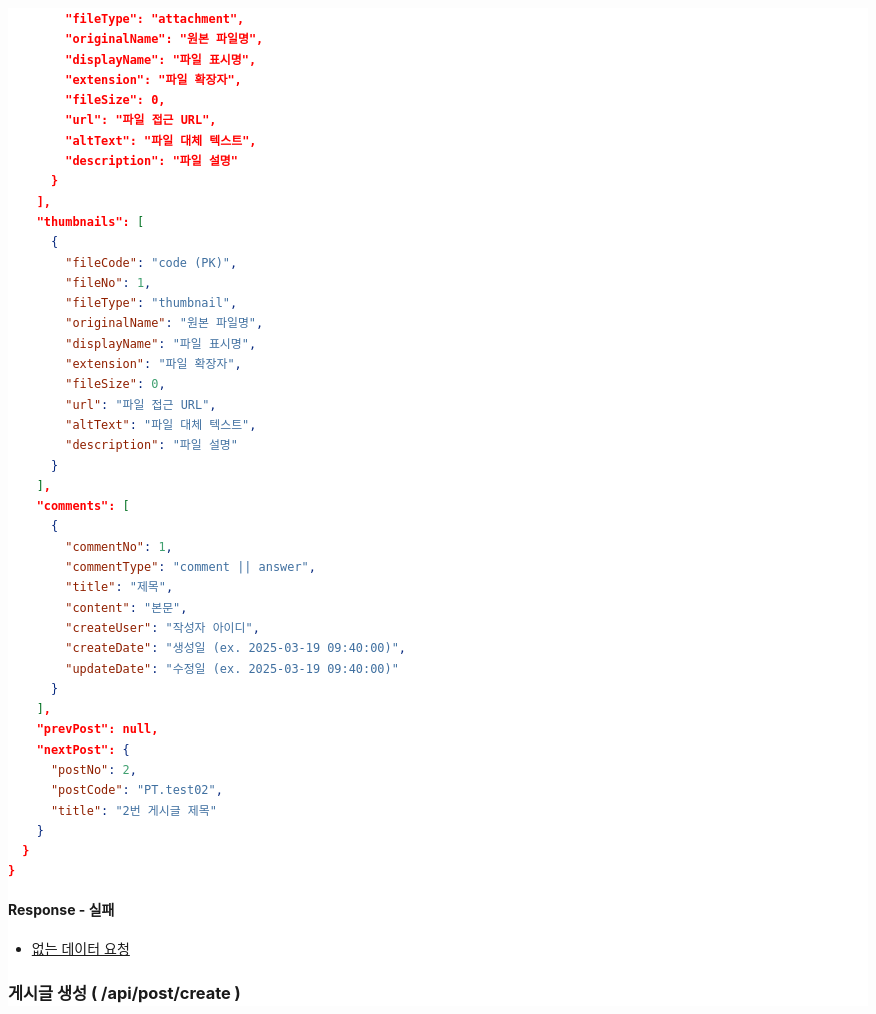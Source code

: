 ```json
        "fileType": "attachment",
        "originalName": "원본 파일명",
        "displayName": "파일 표시명",
        "extension": "파일 확장자",
        "fileSize": 0,
        "url": "파일 접근 URL",
        "altText": "파일 대체 텍스트",
        "description": "파일 설명"
      }
    ],
    "thumbnails": [
      {
        "fileCode": "code (PK)",
        "fileNo": 1,
        "fileType": "thumbnail",
        "originalName": "원본 파일명",
        "displayName": "파일 표시명",
        "extension": "파일 확장자",
        "fileSize": 0,
        "url": "파일 접근 URL",
        "altText": "파일 대체 텍스트",
        "description": "파일 설명"
      }
    ],
    "comments": [
      {
        "commentNo": 1,
        "commentType": "comment || answer",
        "title": "제목",
        "content": "본문",
        "createUser": "작성자 아이디",
        "createDate": "생성일 (ex. 2025-03-19 09:40:00)",
        "updateDate": "수정일 (ex. 2025-03-19 09:40:00)"
      }
    ],
    "prevPost": null,
    "nextPost": {
      "postNo": 2,
      "postCode": "PT.test02",
      "title": "2번 게시글 제목"
    }
  }
}
```

#### Response - 실패

- [없는 데이터 요청](../statusCode.md#없는-데이터-요청)

### 게시글 생성 ( /api/post/create )
